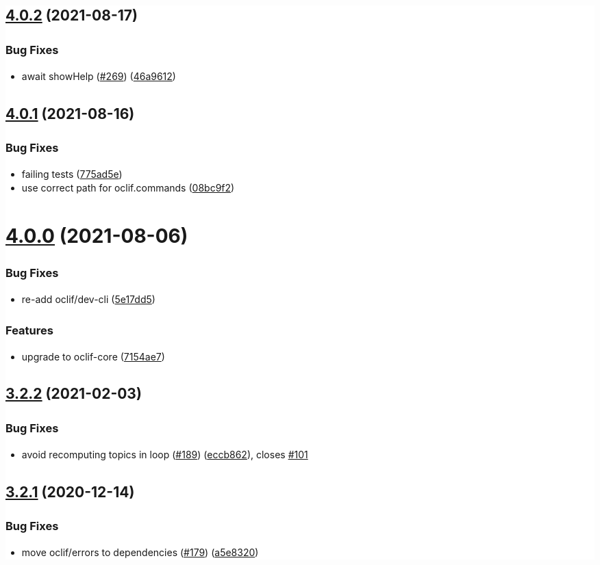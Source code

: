 ## [4.0.2](https://github.com/oclif/plugin-help/compare/v4.0.1...v4.0.2) (2021-08-17)

### Bug Fixes

- await showHelp ([#269](https://github.com/oclif/plugin-help/issues/269)) ([46a9612](https://github.com/oclif/plugin-help/commit/46a9612291dba0e5792ac08ed8f07ca76366f075))

## [4.0.1](https://github.com/oclif/plugin-help/compare/v4.0.0...v4.0.1) (2021-08-16)

### Bug Fixes

- failing tests ([775ad5e](https://github.com/oclif/plugin-help/commit/775ad5efb7a71db2ed1f20b4462e8365cf90cc53))
- use correct path for oclif.commands ([08bc9f2](https://github.com/oclif/plugin-help/commit/08bc9f20c1f8b98cb708ecb5a75fbcc0b4667f4b))

# [4.0.0](https://github.com/oclif/plugin-help/compare/v3.2.2...v4.0.0) (2021-08-06)

### Bug Fixes

- re-add oclif/dev-cli ([5e17dd5](https://github.com/oclif/plugin-help/commit/5e17dd5567a2b7c6afa2bde5eb5504f5048447db))

### Features

- upgrade to oclif-core ([7154ae7](https://github.com/oclif/plugin-help/commit/7154ae7c5c1438d3fbf408d1f49a90165e7a21f3))

## [3.2.2](https://github.com/oclif/plugin-help/compare/v3.2.1...v3.2.2) (2021-02-03)

### Bug Fixes

- avoid recomputing topics in loop ([#189](https://github.com/oclif/plugin-help/issues/189)) ([eccb862](https://github.com/oclif/plugin-help/commit/eccb862e725f28d305de5cccde109c15abbb5f98)), closes [#101](https://github.com/oclif/plugin-help/issues/101)

## [3.2.1](https://github.com/oclif/plugin-help/compare/v3.2.0...v3.2.1) (2020-12-14)

### Bug Fixes

- move oclif/errors to dependencies ([#179](https://github.com/oclif/plugin-help/issues/179)) ([a5e8320](https://github.com/oclif/plugin-help/commit/a5e8320ce480c55ba7800a8a9f444e681dee7a76))
